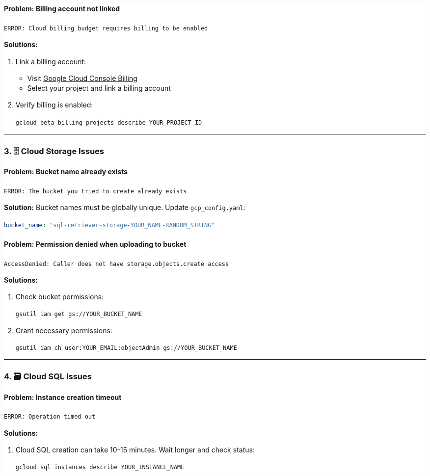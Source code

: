 #### Problem: Billing account not linked
```bash
ERROR: Cloud billing budget requires billing to be enabled
```

**Solutions:**
1. Link a billing account:
   - Visit [Google Cloud Console Billing](https://console.cloud.google.com/billing)
   - Select your project and link a billing account
   
2. Verify billing is enabled:
   ```bash
   gcloud beta billing projects describe YOUR_PROJECT_ID
   ```

---

### 3. 🗄️ Cloud Storage Issues

#### Problem: Bucket name already exists
```bash
ERROR: The bucket you tried to create already exists
```

**Solution:**
Bucket names must be globally unique. Update `gcp_config.yaml`:
```yaml
bucket_name: "sql-retriever-storage-YOUR_NAME-RANDOM_STRING"
```

#### Problem: Permission denied when uploading to bucket
```bash
AccessDenied: Caller does not have storage.objects.create access
```

**Solutions:**
1. Check bucket permissions:
   ```bash
   gsutil iam get gs://YOUR_BUCKET_NAME
   ```

2. Grant necessary permissions:
   ```bash
   gsutil iam ch user:YOUR_EMAIL:objectAdmin gs://YOUR_BUCKET_NAME
   ```

---

### 4. 🗃️ Cloud SQL Issues

#### Problem: Instance creation timeout
```bash
ERROR: Operation timed out
```

**Solutions:**
1. Cloud SQL creation can take 10-15 minutes. Wait longer and check status:
   ```bash
   gcloud sql instances describe YOUR_INSTANCE_NAME
   ```
